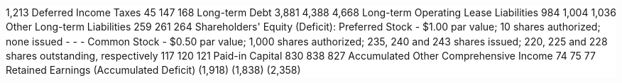 <td>1,213</td>
</tr>
<tr>
<td>Deferred Income Taxes</td>
<td>45</td>
<td>147</td>
<td>168</td>
</tr>
<tr>
<td>Long-term Debt</td>
<td>3,881</td>
<td>4,388</td>
<td>4,668</td>
</tr>
<tr>
<td>Long-term Operating Lease Liabilities</td>
<td>984</td>
<td>1,004</td>
<td>1,036</td>
</tr>
<tr>
<td>Other Long-term Liabilities</td>
<td>259</td>
<td>261</td>
<td>264</td>
</tr>
<tr>
<td>Shareholders' Equity (Deficit):</td>
<td></td>
<td></td>
<td></td>
</tr>
<tr>
<td>Preferred Stock - $1.00 par value; 10 shares authorized; none issued</td>
<td>-</td>
<td>-</td>
<td>-</td>
</tr>
<tr>
<td>Common Stock - $0.50 par value; 1,000 shares authorized; 235, 240 and 243 shares issued; 220, 225 and 228 shares outstanding, respectively</td>
<td>117</td>
<td>120</td>
<td>121</td>
</tr>
<tr>
<td>Paid-in Capital</td>
<td>830</td>
<td>838</td>
<td>827</td>
</tr>
<tr>
<td>Accumulated Other Comprehensive Income</td>
<td>74</td>
<td>75</td>
<td>77</td>
</tr>
<tr>
<td>Retained Earnings (Accumulated Deficit)</td>
<td>(1,918)</td>
<td>(1,838)</td>
<td>(2,358)</td>
</tr>
<tr>